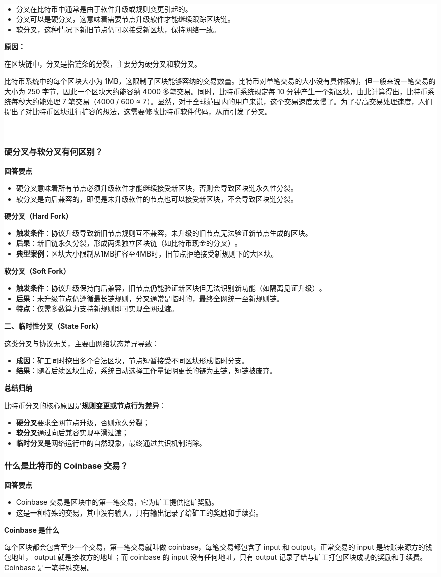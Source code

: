 - 分叉在比特币中通常是由于软件升级或规则变更引起的。
- 分叉可以是硬分叉，这意味着需要节点升级软件才能继续跟踪区块链。
- 软分叉，这种情况下新旧节点仍可以接受新区块，保持网络一致。

**原因：**

在区块链中，分叉是指链条的分裂，主要分为硬分叉和软分叉。

比特币系统中的每个区块大小为 1MB，这限制了区块能够容纳的交易数量。比特币对单笔交易的大小没有具体限制，但一般来说一笔交易的大小为 250 字节，因此一个区块大约能容纳 4000 多笔交易。同时，比特币系统规定每 10 分钟产生一个新区块，由此计算得出，比特币系统每秒大约能处理 7 笔交易（4000 / 600 ≈ 7）。显然，对于全球范围内的用户来说，这个交易速度太慢了。为了提高交易处理速度，人们提出了对比特币区块进行扩容的想法，这需要修改比特币软件代码，从而引发了分叉。

‌

### 硬分叉与软分叉有何区别？

**回答要点**

- 硬分叉意味着所有节点必须升级软件才能继续接受新区块，否则会导致区块链永久性分裂。
- 软分叉是向后兼容的，即便是未升级软件的节点也可以接受新区块，不会导致区块链分裂。

**硬分叉（Hard Fork）**‌

- ‌**触发条件**‌：协议升级导致新旧节点规则互不兼容，未升级的旧节点无法验证新节点生成的区块‌。
- ‌**后果**‌：新旧链永久分裂，形成两条独立区块链（如比特币现金的分叉）‌。
- ‌**典型案例**‌：区块大小限制从1MB扩容至4MB时，旧节点拒绝接受新规则下的大区块‌。

‌**软分叉（Soft Fork）**‌

- ‌**触发条件**‌：协议升级保持向后兼容，旧节点仍能验证新区块但无法识别新功能（如隔离见证升级）‌。
- ‌**后果**‌：未升级节点仍遵循最长链规则，分叉通常是临时的，最终全网统一至新规则链‌。
- ‌**特点**‌：仅需多数算力支持新规则即可实现全网过渡‌。

**二、临时性分叉（State Fork）**‌

这类分叉与协议无关，主要由网络状态差异导致：

- ‌**成因**‌：矿工同时挖出多个合法区块，节点短暂接受不同区块形成临时分支‌。
- ‌**结果**‌：随着后续区块生成，系统自动选择工作量证明更长的链为主链，短链被废弃‌。

**总结归纳**

比特币分叉的核心原因是‌**规则变更或节点行为差异**‌：

- ‌**硬分叉**‌要求全网节点升级，否则永久分裂；
- ‌**软分叉**‌通过向后兼容实现平滑过渡；
- ‌**临时分叉**‌是网络运行中的自然现象，最终通过共识机制消除‌。



### 什么是比特币的 Coinbase 交易？

**回答要点**

- Coinbase 交易是区块中的第一笔交易，它为矿工提供挖矿奖励。
- 这是一种特殊的交易，其中没有输入，只有输出记录了给矿工的奖励和手续费。

**Coinbase 是什么**

每个区块都会包含至少一个交易，第一笔交易就叫做 coinbase，每笔交易都包含了 input 和 output，正常交易的 input 是转账来源方的钱包地址， output 就是接收方的地址；而 coinbase 的 input 没有任何地址，只有 output 记录了给与矿工打包区块成功的奖励和手续费。Coinbase 是一笔特殊交易。
